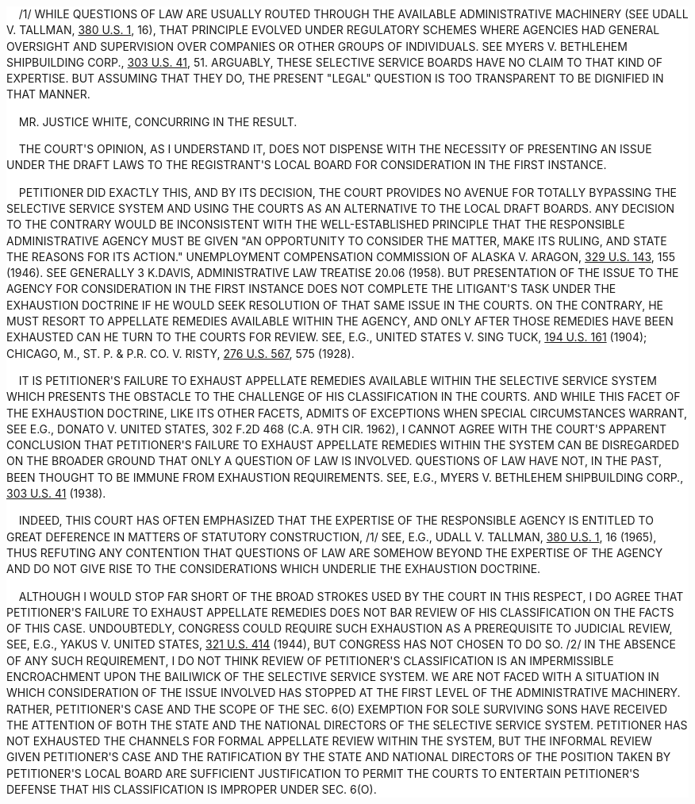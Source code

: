     /1/  WHILE QUESTIONS OF LAW ARE USUALLY ROUTED THROUGH THE AVAILABLE ADMINISTRATIVE MACHINERY (SEE UDALL V. TALLMAN, [380 U.S. 1][/us/courts/scotus/usReporter/380/1], 16), THAT PRINCIPLE EVOLVED UNDER REGULATORY SCHEMES WHERE AGENCIES HAD GENERAL OVERSIGHT AND SUPERVISION OVER COMPANIES OR OTHER GROUPS OF INDIVIDUALS.  SEE MYERS V. BETHLEHEM SHIPBUILDING CORP., [303 U.S. 41][/us/courts/scotus/usReporter/303/41], 51.  ARGUABLY, THESE SELECTIVE SERVICE BOARDS HAVE NO CLAIM TO THAT KIND OF EXPERTISE.  BUT ASSUMING THAT THEY DO, THE PRESENT "LEGAL" QUESTION IS TOO TRANSPARENT TO BE DIGNIFIED IN THAT MANNER.

    MR. JUSTICE WHITE, CONCURRING IN THE RESULT.

    THE COURT'S OPINION, AS I UNDERSTAND IT, DOES NOT DISPENSE WITH THE NECESSITY OF PRESENTING AN ISSUE UNDER THE DRAFT LAWS TO THE REGISTRANT'S LOCAL BOARD FOR CONSIDERATION IN THE FIRST INSTANCE.

    PETITIONER DID EXACTLY THIS, AND BY ITS DECISION, THE COURT PROVIDES NO AVENUE FOR TOTALLY BYPASSING THE SELECTIVE SERVICE SYSTEM AND USING THE COURTS AS AN ALTERNATIVE TO THE LOCAL DRAFT BOARDS.  ANY DECISION TO THE CONTRARY WOULD BE INCONSISTENT WITH THE WELL-ESTABLISHED PRINCIPLE THAT THE RESPONSIBLE ADMINISTRATIVE AGENCY MUST BE GIVEN "AN OPPORTUNITY TO CONSIDER THE MATTER, MAKE ITS RULING, AND STATE THE REASONS FOR ITS ACTION."  UNEMPLOYMENT COMPENSATION COMMISSION OF ALASKA V. ARAGON, [329 U.S. 143][/us/courts/scotus/usReporter/329/143], 155 (1946).  SEE GENERALLY 3 K.DAVIS, ADMINISTRATIVE LAW TREATISE 20.06 (1958).  BUT PRESENTATION OF THE ISSUE TO THE AGENCY FOR CONSIDERATION IN THE FIRST INSTANCE DOES NOT COMPLETE THE LITIGANT'S TASK UNDER THE EXHAUSTION DOCTRINE IF HE WOULD SEEK RESOLUTION OF THAT SAME ISSUE IN THE COURTS.  ON THE CONTRARY, HE MUST RESORT TO APPELLATE REMEDIES AVAILABLE WITHIN THE AGENCY, AND ONLY AFTER THOSE REMEDIES HAVE BEEN EXHAUSTED CAN HE TURN TO THE COURTS FOR REVIEW.  SEE, E.G., UNITED STATES V. SING TUCK, [194 U.S. 161][/us/courts/scotus/usReporter/194/161] (1904); CHICAGO, M., ST. P. & P.R. CO. V. RISTY, [276 U.S. 567][/us/courts/scotus/usReporter/276/567], 575 (1928).

    IT IS PETITIONER'S FAILURE TO EXHAUST APPELLATE REMEDIES AVAILABLE WITHIN THE SELECTIVE SERVICE SYSTEM WHICH PRESENTS THE OBSTACLE TO THE CHALLENGE OF HIS CLASSIFICATION IN THE COURTS.  AND WHILE THIS FACET OF THE EXHAUSTION DOCTRINE, LIKE ITS OTHER FACETS, ADMITS OF EXCEPTIONS WHEN SPECIAL CIRCUMSTANCES WARRANT, SEE E.G., DONATO V. UNITED STATES, 302 F.2D 468 (C.A. 9TH CIR. 1962), I CANNOT AGREE WITH THE COURT'S APPARENT CONCLUSION THAT PETITIONER'S FAILURE TO EXHAUST APPELLATE REMEDIES WITHIN THE SYSTEM CAN BE DISREGARDED ON THE BROADER GROUND THAT ONLY A QUESTION OF LAW IS INVOLVED.  QUESTIONS OF LAW HAVE NOT, IN THE PAST, BEEN THOUGHT TO BE IMMUNE FROM EXHAUSTION REQUIREMENTS.  SEE, E.G., MYERS V. BETHLEHEM SHIPBUILDING CORP., [303 U.S. 41][/us/courts/scotus/usReporter/303/41] (1938).

    INDEED, THIS COURT HAS OFTEN EMPHASIZED THAT THE EXPERTISE OF THE RESPONSIBLE AGENCY IS ENTITLED TO GREAT DEFERENCE IN MATTERS OF STATUTORY CONSTRUCTION, /1/  SEE, E.G., UDALL V. TALLMAN, [380 U.S. 1][/us/courts/scotus/usReporter/380/1], 16 (1965), THUS REFUTING ANY CONTENTION THAT QUESTIONS OF LAW ARE SOMEHOW BEYOND THE EXPERTISE OF THE AGENCY AND DO NOT GIVE RISE TO THE CONSIDERATIONS WHICH UNDERLIE THE EXHAUSTION DOCTRINE.

    ALTHOUGH I WOULD STOP FAR SHORT OF THE BROAD STROKES USED BY THE COURT IN THIS RESPECT, I DO AGREE THAT PETITIONER'S FAILURE TO EXHAUST APPELLATE REMEDIES DOES NOT BAR REVIEW OF HIS CLASSIFICATION ON THE FACTS OF THIS CASE.  UNDOUBTEDLY, CONGRESS COULD REQUIRE SUCH EXHAUSTION AS A PREREQUISITE TO JUDICIAL REVIEW, SEE, E.G., YAKUS V. UNITED STATES, [321 U.S. 414][/us/courts/scotus/usReporter/321/414] (1944), BUT CONGRESS HAS NOT CHOSEN TO DO SO.  /2/  IN THE ABSENCE OF ANY SUCH REQUIREMENT, I DO NOT THINK REVIEW OF PETITIONER'S CLASSIFICATION IS AN IMPERMISSIBLE ENCROACHMENT UPON THE BAILIWICK OF THE SELECTIVE SERVICE SYSTEM.  WE ARE NOT FACED WITH A SITUATION IN WHICH CONSIDERATION OF THE ISSUE INVOLVED HAS STOPPED AT THE FIRST LEVEL OF THE ADMINISTRATIVE MACHINERY.  RATHER, PETITIONER'S CASE AND THE SCOPE OF THE SEC. 6(O) EXEMPTION FOR SOLE SURVIVING SONS HAVE RECEIVED THE ATTENTION OF BOTH THE STATE AND THE NATIONAL DIRECTORS OF THE SELECTIVE SERVICE SYSTEM.  PETITIONER HAS NOT EXHAUSTED THE CHANNELS FOR FORMAL APPELLATE REVIEW WITHIN THE SYSTEM, BUT THE INFORMAL REVIEW GIVEN PETITIONER'S CASE AND THE RATIFICATION BY THE STATE AND NATIONAL DIRECTORS OF THE POSITION TAKEN BY PETITIONER'S LOCAL BOARD ARE SUFFICIENT JUSTIFICATION TO PERMIT THE COURTS TO ENTERTAIN PETITIONER'S DEFENSE THAT HIS CLASSIFICATION IS IMPROPER UNDER SEC. 6(O).


[/us/courts/scotus/usReporter/395/185]: https://publicdocs.github.io/go/links?ns=uslm-x&ref=%2Fus%2Fcourts%2Fscotus%2FusReporter%2F395%2F185
[/us/courts/scotus/usReporter/327/114]: https://publicdocs.github.io/go/links?ns=uslm-x&ref=%2Fus%2Fcourts%2Fscotus%2FusReporter%2F327%2F114
[/us/courts/scotus/usReporter/320/549]: https://publicdocs.github.io/go/links?ns=uslm-x&ref=%2Fus%2Fcourts%2Fscotus%2FusReporter%2F320%2F549
[/us/courts/scotus/usReporter/393/922]: https://publicdocs.github.io/go/links?ns=uslm-x&ref=%2Fus%2Fcourts%2Fscotus%2FusReporter%2F393%2F922
[/us/stat/62/613]: https://publicdocs.github.io/go/links?ns=uslm&ref=%2Fus%2Fstat%2F62%2F613
[/us/stat/78/296]: https://publicdocs.github.io/go/links?ns=uslm&ref=%2Fus%2Fstat%2F78%2F296
[/us/usc/t50a/s456]: https://publicdocs.github.io/go/links?ns=uslm&ref=%2Fus%2Fusc%2Ft50a%2Fs456
[/us/cfr/2]: https://publicdocs.github.io/go/links?ns=uslm-x&ref=%2Fus%2Fcfr%2F2
[/us/courts/scotus/usReporter/303/41]: https://publicdocs.github.io/go/links?ns=uslm-x&ref=%2Fus%2Fcourts%2Fscotus%2FusReporter%2F303%2F41
[/us/courts/scotus/usReporter/303/41]: https://publicdocs.github.io/go/links?ns=uslm-x&ref=%2Fus%2Fcourts%2Fscotus%2FusReporter%2F303%2F41
[/us/cfr/2]: https://publicdocs.github.io/go/links?ns=uslm-x&ref=%2Fus%2Fcfr%2F2
[/us/cfr/2]: https://publicdocs.github.io/go/links?ns=uslm-x&ref=%2Fus%2Fcfr%2F2
[/us/cfr/2]: https://publicdocs.github.io/go/links?ns=uslm-x&ref=%2Fus%2Fcfr%2F2
[/us/cfr/2]: https://publicdocs.github.io/go/links?ns=uslm-x&ref=%2Fus%2Fcfr%2F2
[/us/cfr/2]: https://publicdocs.github.io/go/links?ns=uslm-x&ref=%2Fus%2Fcfr%2F2
[/us/courts/scotus/usReporter/327/114]: https://publicdocs.github.io/go/links?ns=uslm-x&ref=%2Fus%2Fcourts%2Fscotus%2FusReporter%2F327%2F114
[/us/courts/scotus/usReporter/320/549]: https://publicdocs.github.io/go/links?ns=uslm-x&ref=%2Fus%2Fcourts%2Fscotus%2FusReporter%2F320%2F549
[/us/courts/scotus/usReporter/327/114]: https://publicdocs.github.io/go/links?ns=uslm-x&ref=%2Fus%2Fcourts%2Fscotus%2FusReporter%2F327%2F114
[/us/courts/scotus/usReporter/393/256]: https://publicdocs.github.io/go/links?ns=uslm-x&ref=%2Fus%2Fcourts%2Fscotus%2FusReporter%2F393%2F256
[/us/courts/scotus/usReporter/393/233]: https://publicdocs.github.io/go/links?ns=uslm-x&ref=%2Fus%2Fcourts%2Fscotus%2FusReporter%2F393%2F233
[/us/courts/scotus/usReporter/329/338]: https://publicdocs.github.io/go/links?ns=uslm-x&ref=%2Fus%2Fcourts%2Fscotus%2FusReporter%2F329%2F338
[/us/stat/62/622]: https://publicdocs.github.io/go/links?ns=uslm&ref=%2Fus%2Fstat%2F62%2F622
[/us/stat/81/100]: https://publicdocs.github.io/go/links?ns=uslm&ref=%2Fus%2Fstat%2F81%2F100
[/us/usc/t50a/s462]: https://publicdocs.github.io/go/links?ns=uslm&ref=%2Fus%2Fusc%2Ft50a%2Fs462
[/us/stat/62/613]: https://publicdocs.github.io/go/links?ns=uslm&ref=%2Fus%2Fstat%2F62%2F613
[/us/usc/t50a/s456]: https://publicdocs.github.io/go/links?ns=uslm&ref=%2Fus%2Fusc%2Ft50a%2Fs456
[/us/cfr/2]: https://publicdocs.github.io/go/links?ns=uslm-x&ref=%2Fus%2Fcfr%2F2
[/us/cfr/2]: https://publicdocs.github.io/go/links?ns=uslm-x&ref=%2Fus%2Fcfr%2F2
[/us/cfr/2]: https://publicdocs.github.io/go/links?ns=uslm-x&ref=%2Fus%2Fcfr%2F2
[/us/cfr/2]: https://publicdocs.github.io/go/links?ns=uslm-x&ref=%2Fus%2Fcfr%2F2
[/us/cfr/2]: https://publicdocs.github.io/go/links?ns=uslm-x&ref=%2Fus%2Fcfr%2F2
[/us/stat/81/102]: https://publicdocs.github.io/go/links?ns=uslm&ref=%2Fus%2Fstat%2F81%2F102
[/us/stat/62/611]: https://publicdocs.github.io/go/links?ns=uslm&ref=%2Fus%2Fstat%2F62%2F611
[/us/stat/81/104]: https://publicdocs.github.io/go/links?ns=uslm&ref=%2Fus%2Fstat%2F81%2F104
[/us/usc/t50a/s460]: https://publicdocs.github.io/go/links?ns=uslm&ref=%2Fus%2Fusc%2Ft50a%2Fs460
[/us/courts/scotus/usReporter/393/256]: https://publicdocs.github.io/go/links?ns=uslm-x&ref=%2Fus%2Fcourts%2Fscotus%2FusReporter%2F393%2F256
[/us/courts/scotus/usReporter/393/233]: https://publicdocs.github.io/go/links?ns=uslm-x&ref=%2Fus%2Fcourts%2Fscotus%2FusReporter%2F393%2F233
[/us/courts/scotus/usReporter/394/997]: https://publicdocs.github.io/go/links?ns=uslm-x&ref=%2Fus%2Fcourts%2Fscotus%2FusReporter%2F394%2F997
[/us/courts/scotus/usReporter/321/414]: https://publicdocs.github.io/go/links?ns=uslm-x&ref=%2Fus%2Fcourts%2Fscotus%2FusReporter%2F321%2F414
[/us/courts/scotus/usReporter/393/233]: https://publicdocs.github.io/go/links?ns=uslm-x&ref=%2Fus%2Fcourts%2Fscotus%2FusReporter%2F393%2F233
[/us/stat/81/104]: https://publicdocs.github.io/go/links?ns=uslm&ref=%2Fus%2Fstat%2F81%2F104
[/us/usc/t50a/s456]: https://publicdocs.github.io/go/links?ns=uslm&ref=%2Fus%2Fusc%2Ft50a%2Fs456
[/us/stat/81/102]: https://publicdocs.github.io/go/links?ns=uslm&ref=%2Fus%2Fstat%2F81%2F102
[/us/usc/t50a/s456]: https://publicdocs.github.io/go/links?ns=uslm&ref=%2Fus%2Fusc%2Ft50a%2Fs456
[/us/cfr/2]: https://publicdocs.github.io/go/links?ns=uslm-x&ref=%2Fus%2Fcfr%2F2
[/us/courts/scotus/usReporter/393/233]: https://publicdocs.github.io/go/links?ns=uslm-x&ref=%2Fus%2Fcourts%2Fscotus%2FusReporter%2F393%2F233
[/us/courts/scotus/usReporter/321/542]: https://publicdocs.github.io/go/links?ns=uslm-x&ref=%2Fus%2Fcourts%2Fscotus%2FusReporter%2F321%2F542
[/us/courts/scotus/usReporter/329/338]: https://publicdocs.github.io/go/links?ns=uslm-x&ref=%2Fus%2Fcourts%2Fscotus%2FusReporter%2F329%2F338
[/us/courts/scotus/usReporter/332/174]: https://publicdocs.github.io/go/links?ns=uslm-x&ref=%2Fus%2Fcourts%2Fscotus%2FusReporter%2F332%2F174
[/us/courts/scotus/usReporter/332/442]: https://publicdocs.github.io/go/links?ns=uslm-x&ref=%2Fus%2Fcourts%2Fscotus%2FusReporter%2F332%2F442
[/us/cfr/2]: https://publicdocs.github.io/go/links?ns=uslm-x&ref=%2Fus%2Fcfr%2F2
[/us/courts/scotus/usReporter/393/233]: https://publicdocs.github.io/go/links?ns=uslm-x&ref=%2Fus%2Fcourts%2Fscotus%2FusReporter%2F393%2F233
[/us/courts/scotus/usReporter/380/1]: https://publicdocs.github.io/go/links?ns=uslm-x&ref=%2Fus%2Fcourts%2Fscotus%2FusReporter%2F380%2F1
[/us/courts/scotus/usReporter/303/41]: https://publicdocs.github.io/go/links?ns=uslm-x&ref=%2Fus%2Fcourts%2Fscotus%2FusReporter%2F303%2F41
[/us/courts/scotus/usReporter/329/143]: https://publicdocs.github.io/go/links?ns=uslm-x&ref=%2Fus%2Fcourts%2Fscotus%2FusReporter%2F329%2F143
[/us/courts/scotus/usReporter/194/161]: https://publicdocs.github.io/go/links?ns=uslm-x&ref=%2Fus%2Fcourts%2Fscotus%2FusReporter%2F194%2F161
[/us/courts/scotus/usReporter/276/567]: https://publicdocs.github.io/go/links?ns=uslm-x&ref=%2Fus%2Fcourts%2Fscotus%2FusReporter%2F276%2F567
[/us/courts/scotus/usReporter/303/41]: https://publicdocs.github.io/go/links?ns=uslm-x&ref=%2Fus%2Fcourts%2Fscotus%2FusReporter%2F303%2F41
[/us/courts/scotus/usReporter/380/1]: https://publicdocs.github.io/go/links?ns=uslm-x&ref=%2Fus%2Fcourts%2Fscotus%2FusReporter%2F380%2F1
[/us/courts/scotus/usReporter/321/414]: https://publicdocs.github.io/go/links?ns=uslm-x&ref=%2Fus%2Fcourts%2Fscotus%2FusReporter%2F321%2F414
[/us/courts/scotus/usReporter/233/613]: https://publicdocs.github.io/go/links?ns=uslm-x&ref=%2Fus%2Fcourts%2Fscotus%2FusReporter%2F233%2F613
[/us/courts/scotus/usReporter/288/294]: https://publicdocs.github.io/go/links?ns=uslm-x&ref=%2Fus%2Fcourts%2Fscotus%2FusReporter%2F288%2F294
[/us/courts/scotus/usReporter/320/549]: https://publicdocs.github.io/go/links?ns=uslm-x&ref=%2Fus%2Fcourts%2Fscotus%2FusReporter%2F320%2F549
[/us/stat/81/104]: https://publicdocs.github.io/go/links?ns=uslm&ref=%2Fus%2Fstat%2F81%2F104
[/us/usc/t5/s704]: https://publicdocs.github.io/go/links?ns=uslm&ref=%2Fus%2Fusc%2Ft5%2Fs704
[/us/cfr/2]: https://publicdocs.github.io/go/links?ns=uslm-x&ref=%2Fus%2Fcfr%2F2